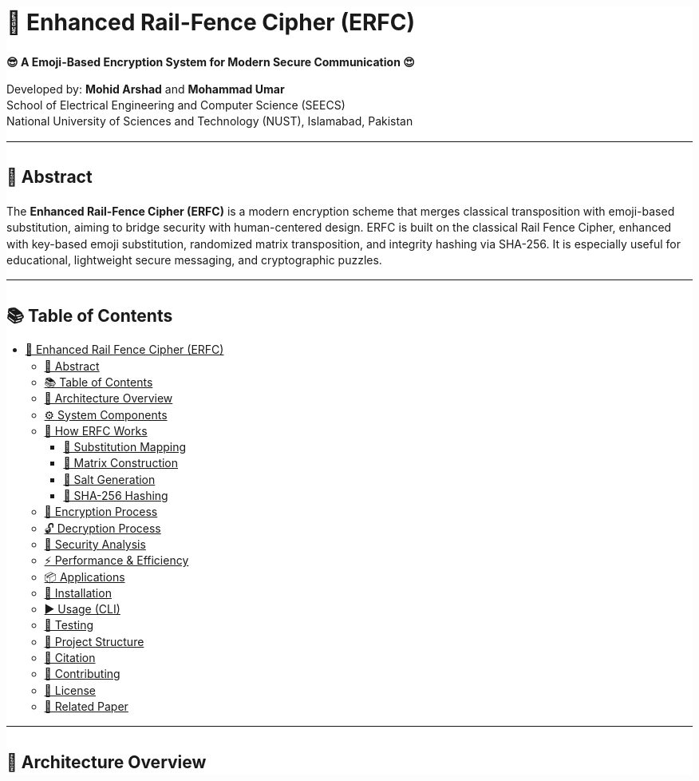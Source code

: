 #  🔐 Enhanced Rail-Fence Cipher (ERFC)

**😎 A Emoji-Based Encryption System for Modern Secure Communication 😍**

Developed by: **Mohid Arshad** and **Mohammad Umar**  
School of Electrical Engineering and Computer Science (SEECS)  
National University of Sciences and Technology (NUST), Islamabad, Pakistan

---

## 📘 Abstract

The **Enhanced Rail-Fence Cipher (ERFC)** is a modern encryption scheme that merges classical transposition with emoji-based substitution, aiming to bridge security with human-centered design. ERFC is built on the classical Rail Fence Cipher, enhanced with key-based emoji substitution, randomized matrix transposition, and integrity hashing via SHA-256. It is especially useful for educational, lightweight secure messaging, and cryptographic puzzles.

---

## 📚 Table of Contents

- [🔐 Enhanced Rail Fence Cipher (ERFC)](#-enhanced-rail-fence-cipher-erfc)
  - [📘 Abstract](#-abstract)
  - [📚 Table of Contents](#-table-of-contents)
  - [🧠 Architecture Overview](#-architecture-overview)
  - [⚙️ System Components](#️-system-components)
  - [🔐 How ERFC Works](#-how-erfc-works)
    - [🔄 Substitution Mapping](#-substitution-mapping)
    - [🔳 Matrix Construction](#-matrix-construction)
    - [🧂 Salt Generation](#-salt-generation)
    - [🧬 SHA-256 Hashing](#-sha-256-hashing)
  - [🔏 Encryption Process](#-encryption-process)
  - [🔓 Decryption Process](#-decryption-process)
  - [🔐 Security Analysis](#-security-analysis)
  - [⚡ Performance \& Efficiency](#-performance--efficiency)
  - [📦 Applications](#-applications)
  - [💾 Installation](#-installation)
  - [▶️ Usage (CLI)](#️-usage-cli)
  - [🧪 Testing](#-testing)
  - [📂 Project Structure](#-project-structure)
  - [🔖 Citation](#-citation)
  - [🤝 Contributing](#-contributing)
  - [📄 License](#-license)
  - [🧾 Related Paper](#-related-paper)

---

## 🧠 Architecture Overview
